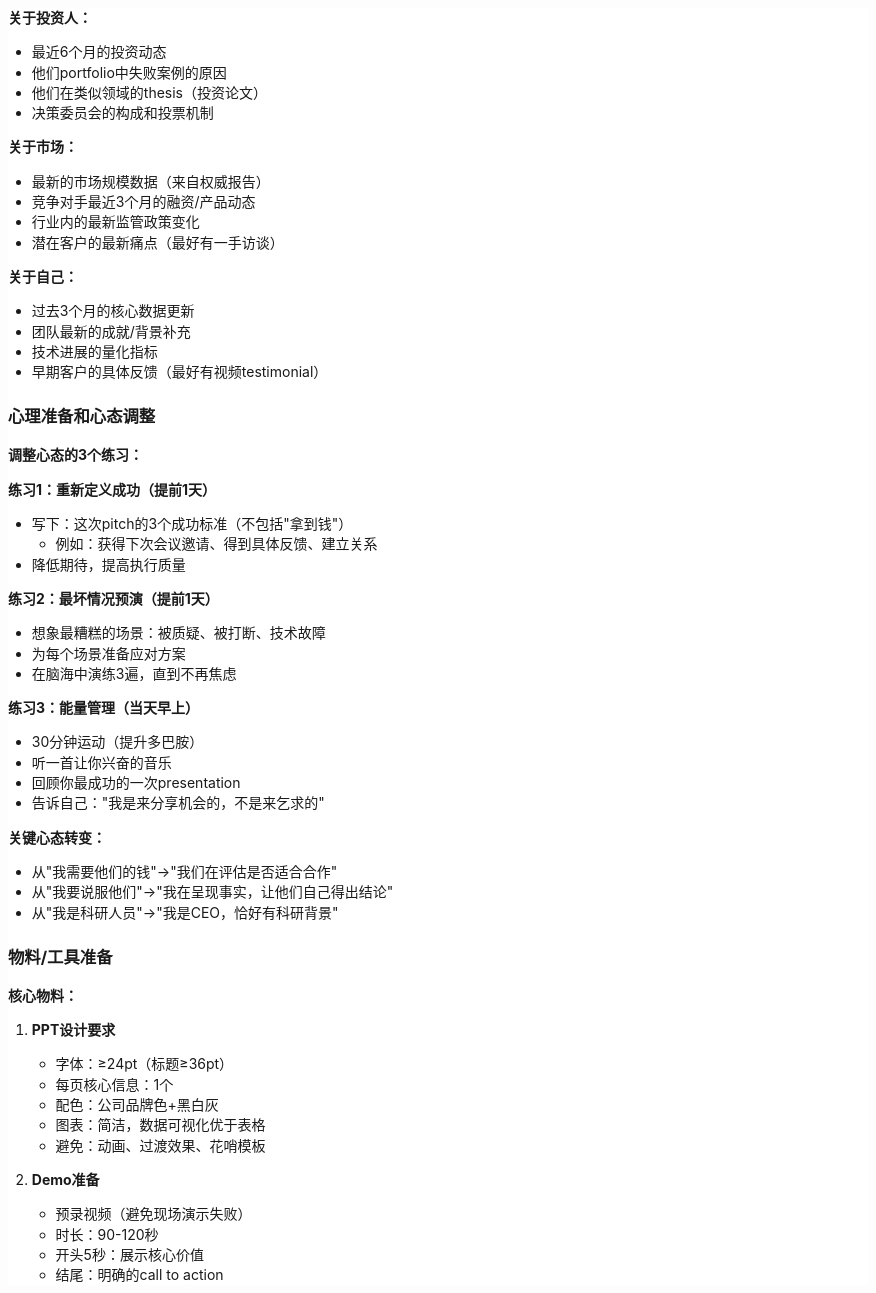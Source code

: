 **关于投资人：**
- 最近6个月的投资动态
- 他们portfolio中失败案例的原因
- 他们在类似领域的thesis（投资论文）
- 决策委员会的构成和投票机制

**关于市场：**
- 最新的市场规模数据（来自权威报告）
- 竞争对手最近3个月的融资/产品动态
- 行业内的最新监管政策变化
- 潜在客户的最新痛点（最好有一手访谈）

**关于自己：**
- 过去3个月的核心数据更新
- 团队最新的成就/背景补充
- 技术进展的量化指标
- 早期客户的具体反馈（最好有视频testimonial）

### 心理准备和心态调整

**调整心态的3个练习：**

**练习1：重新定义成功（提前1天）**
- 写下：这次pitch的3个成功标准（不包括"拿到钱"）
  - 例如：获得下次会议邀请、得到具体反馈、建立关系
- 降低期待，提高执行质量

**练习2：最坏情况预演（提前1天）**
- 想象最糟糕的场景：被质疑、被打断、技术故障
- 为每个场景准备应对方案
- 在脑海中演练3遍，直到不再焦虑

**练习3：能量管理（当天早上）**
- 30分钟运动（提升多巴胺）
- 听一首让你兴奋的音乐
- 回顾你最成功的一次presentation
- 告诉自己："我是来分享机会的，不是来乞求的"

**关键心态转变：**
- 从"我需要他们的钱"→"我们在评估是否适合合作"
- 从"我要说服他们"→"我在呈现事实，让他们自己得出结论"
- 从"我是科研人员"→"我是CEO，恰好有科研背景"

### 物料/工具准备

**核心物料：**
1. **PPT设计要求**
   - 字体：≥24pt（标题≥36pt）
   - 每页核心信息：1个
   - 配色：公司品牌色+黑白灰
   - 图表：简洁，数据可视化优于表格
   - 避免：动画、过渡效果、花哨模板

2. **Demo准备**
   - 预录视频（避免现场演示失败）
   - 时长：90-120秒
   - 开头5秒：展示核心价值
   - 结尾：明确的call to action
